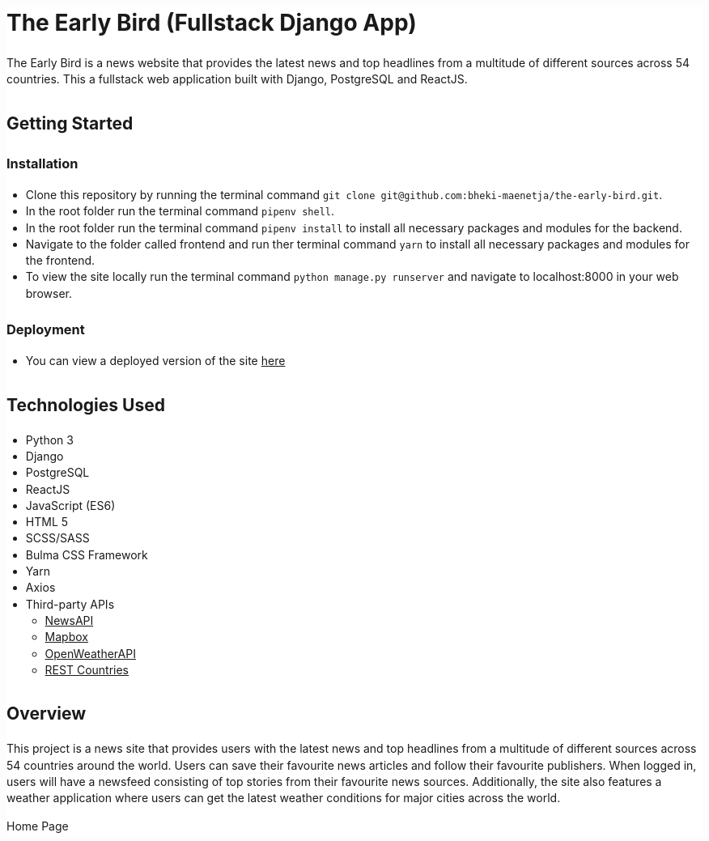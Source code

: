 # The Early Bird (Fullstack Django App)
The Early Bird is a news website that provides the latest news and top headlines from a multitude of different sources across 54 countries. This a fullstack web application built with Django, PostgreSQL and ReactJS.

## Getting Started
### Installation
- Clone this repository by running the terminal command `git clone git@github.com:bheki-maenetja/the-early-bird.git`.
- In the root folder run the terminal command `pipenv shell`.
- In the root folder run the terminal command `pipenv install` to install all necessary packages and modules for the backend.
- Navigate to the folder called frontend and run ther terminal command `yarn` to install all necessary packages and modules for the frontend.
- To view the site locally run the terminal command `python manage.py runserver` and navigate to localhost:8000 in your web browser.

### Deployment
- You can view a deployed version of the site [here](https://the-early-bird-8441528f3094.herokuapp.com/)

## Technologies Used
- Python 3
- Django
- PostgreSQL
- ReactJS
- JavaScript (ES6)
- HTML 5
- SCSS/SASS
- Bulma CSS Framework
- Yarn
- Axios
- Third-party APIs
  * [NewsAPI](https://newsapi.org/)
  * [Mapbox](https://www.mapbox.com/)
  * [OpenWeatherAPI](https://openweathermap.org/api)
  * [REST Countries](https://restcountries.eu/)

## Overview
This project is a news site that provides users with the latest news and top headlines from a multitude of different sources across 54 countries around the world. Users can save their favourite news articles and follow their favourite publishers. When logged in, users will have a newsfeed consisting of top stories from their favourite news sources. Additionally, the site also features a weather application where users can get the latest weather conditions for major cities across the world.

<figcaption>Home Page</figcation>